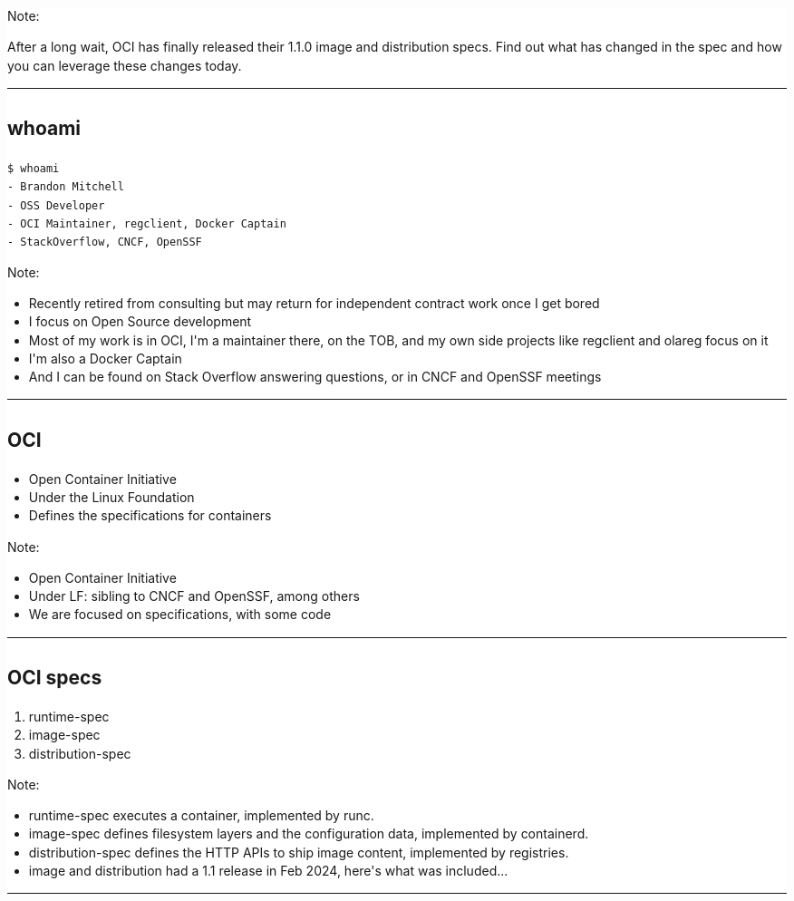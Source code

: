 Note:

After a long wait, OCI has finally released their 1.1.0 image and distribution specs. Find out what has changed in the spec and how you can leverage these changes today.

------

## whoami

```shell
$ whoami
- Brandon Mitchell
- OSS Developer
- OCI Maintainer, regclient, Docker Captain
- StackOverflow, CNCF, OpenSSF
```

Note:

- Recently retired from consulting but may return for independent contract work once I get bored
- I focus on Open Source development
- Most of my work is in OCI, I'm a maintainer there, on the TOB, and my own side projects like regclient and olareg focus on it
- I'm also a Docker Captain
- And I can be found on Stack Overflow answering questions, or in CNCF and OpenSSF meetings

---

## OCI

- Open Container Initiative
- Under the Linux Foundation
- Defines the specifications for containers

Note:

- Open Container Initiative
- Under LF: sibling to CNCF and OpenSSF, among others
- We are focused on specifications, with some code

------

## OCI specs

1. runtime-spec
1. image-spec 
1. distribution-spec 

Note:

- runtime-spec executes a container, implemented by runc.
- image-spec defines filesystem layers and the configuration data, implemented by containerd.
- distribution-spec defines the HTTP APIs to ship image content, implemented by registries.
- image and distribution had a 1.1 release in Feb 2024, here's what was included...

---